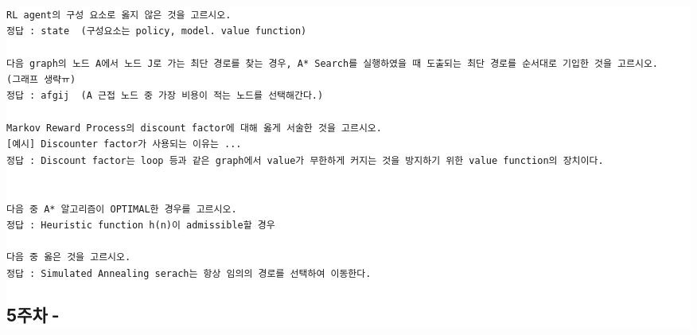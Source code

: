 ```text
RL agent의 구성 요소로 옳지 않은 것을 고르시오.
정답 : state  (구성요소는 policy, model. value function)

다음 graph의 노드 A에서 노드 J로 가는 최단 경로를 찾는 경우, A* Search를 실행하였을 때 도출되는 최단 경로를 순서대로 기입한 것을 고르시오.
(그래프 생략ㅠ)
정답 : afgij  (A 근접 노드 중 가장 비용이 적는 노드를 선택해간다.)

Markov Reward Process의 discount factor에 대해 옳게 서술한 것을 고르시오.
[예시] Discounter factor가 사용되는 이유는 ...
정답 : Discount factor는 loop 등과 같은 graph에서 value가 무한하게 커지는 것을 방지하기 위한 value function의 장치이다.


다음 중 A* 알고리즘이 OPTIMAL한 경우를 고르시오.
정답 : Heuristic function h(n)이 admissible할 경우

다음 중 옳은 것을 고르시오.
정답 : Simulated Annealing serach는 항상 임의의 경로를 선택하여 이동한다.
```

## 5주차 -